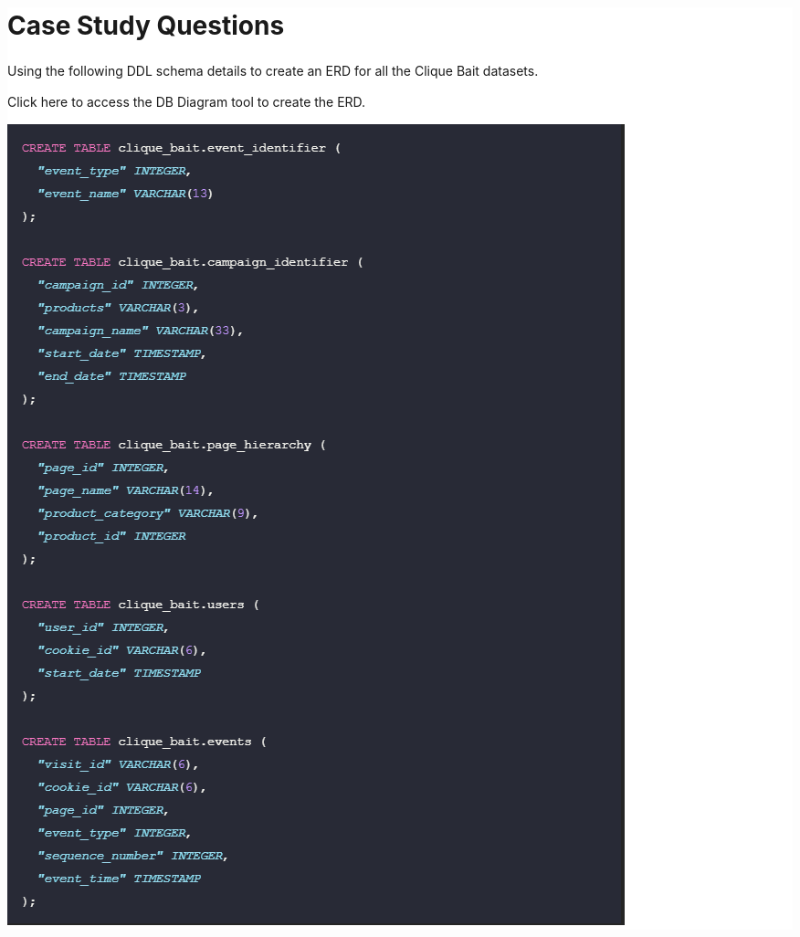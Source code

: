 # Case Study Questions

Using the following DDL schema details to create an ERD for all the Clique Bait datasets.

Click here to access the DB Diagram tool to create the ERD.

![Alt text](<clique bait pics/cb6.png>)
